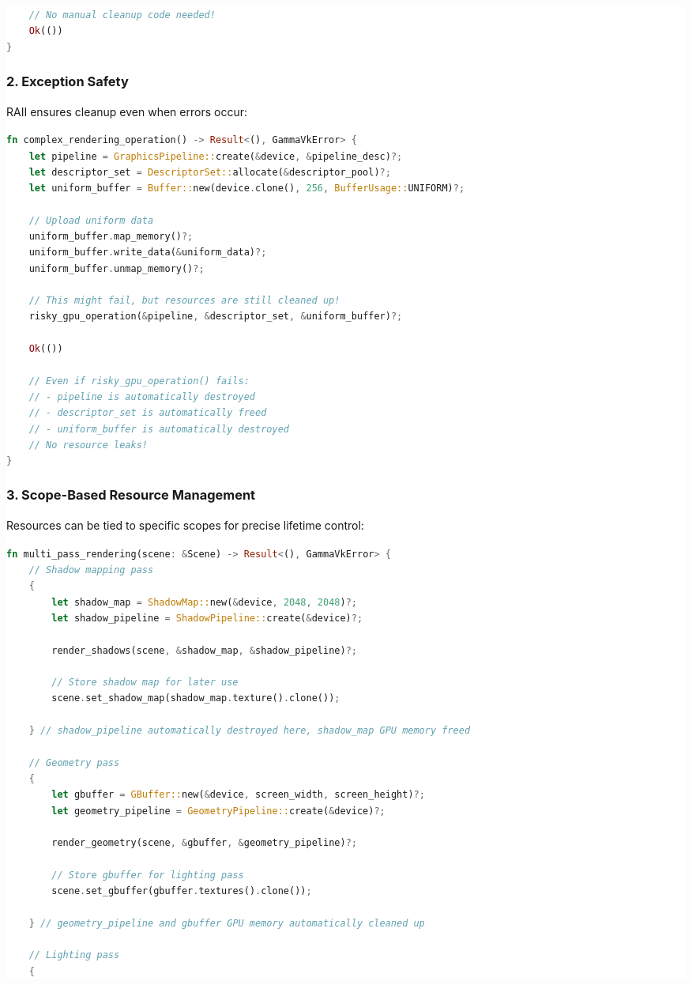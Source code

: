 ```rust
    // No manual cleanup code needed!
    Ok(())
}
```

### 2. Exception Safety

RAII ensures cleanup even when errors occur:

```rust
fn complex_rendering_operation() -> Result<(), GammaVkError> {
    let pipeline = GraphicsPipeline::create(&device, &pipeline_desc)?;
    let descriptor_set = DescriptorSet::allocate(&descriptor_pool)?;
    let uniform_buffer = Buffer::new(device.clone(), 256, BufferUsage::UNIFORM)?;
    
    // Upload uniform data
    uniform_buffer.map_memory()?;
    uniform_buffer.write_data(&uniform_data)?;
    uniform_buffer.unmap_memory()?;
    
    // This might fail, but resources are still cleaned up!
    risky_gpu_operation(&pipeline, &descriptor_set, &uniform_buffer)?;
    
    Ok(())
    
    // Even if risky_gpu_operation() fails:
    // - pipeline is automatically destroyed
    // - descriptor_set is automatically freed
    // - uniform_buffer is automatically destroyed
    // No resource leaks!
}
```

### 3. Scope-Based Resource Management

Resources can be tied to specific scopes for precise lifetime control:

```rust
fn multi_pass_rendering(scene: &Scene) -> Result<(), GammaVkError> {
    // Shadow mapping pass
    {
        let shadow_map = ShadowMap::new(&device, 2048, 2048)?;
        let shadow_pipeline = ShadowPipeline::create(&device)?;
        
        render_shadows(scene, &shadow_map, &shadow_pipeline)?;
        
        // Store shadow map for later use
        scene.set_shadow_map(shadow_map.texture().clone());
        
    } // shadow_pipeline automatically destroyed here, shadow_map GPU memory freed
    
    // Geometry pass
    {
        let gbuffer = GBuffer::new(&device, screen_width, screen_height)?;
        let geometry_pipeline = GeometryPipeline::create(&device)?;
        
        render_geometry(scene, &gbuffer, &geometry_pipeline)?;
        
        // Store gbuffer for lighting pass
        scene.set_gbuffer(gbuffer.textures().clone());
        
    } // geometry_pipeline and gbuffer GPU memory automatically cleaned up
    
    // Lighting pass
    {
```